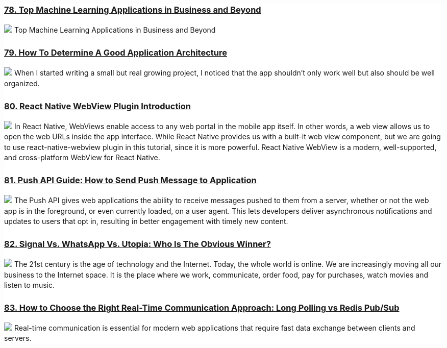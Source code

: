 ### [78. Top Machine Learning Applications in Business and Beyond](https://hackernoon.com/top-machine-learning-applications-in-business-and-beyond)
![](https://cdn.hackernoon.com/images/ukWyBqpltFPlvQXUzbsZqYCBuV42-i693kbb.png)
Top Machine Learning Applications in Business and Beyond

### [79. How To Determine A Good Application Architecture](https://hackernoon.com/how-to-determine-a-good-application-architecture-x41m2dy8)
![](https://cdn.hackernoon.com/drafts/q61w2du6.png)
When I started writing a small but real growing project, I noticed that the app shouldn’t only work well but also should be well organized. 

### [80. React Native WebView Plugin Introduction](https://hackernoon.com/react-native-webview-plugin-introduction-ps1u3urr)
![](https://firebasestorage.googleapis.com/v0/b/hackernoon-app.appspot.com/o/images%2F3nhao37bBEfHA9RTQ0WNVWfXPD02-4ut3uwd.gif?alt=media&token=00caf32e-f22a-4269-a06c-69ed43644329)
In React Native, WebViews enable access to any web portal in the mobile app itself. In other words, a web view allows us to open the web URLs inside the app interface. While React Native provides us with a built-it web view component, but we are going to use react-native-webview plugin in this tutorial, since it is more powerful. React Native WebView is a modern, well-supported, and cross-platform WebView for React Native.

### [81. Push API Guide: How to Send Push Message to Application](https://hackernoon.com/push-api-guide-how-to-send-push-message-to-application-k81c3yut)
![](https://cdn.hackernoon.com/images/0oy2evo.jpg)
The Push API gives web applications the ability to receive messages pushed to them from a server, whether or not the web app is in the foreground, or even currently loaded, on a user agent. This lets developers deliver asynchronous notifications and updates to users that opt in, resulting in better engagement with timely new content.

### [82. Signal Vs. WhatsApp Vs. Utopia: Who Is The Obvious Winner?](https://hackernoon.com/signal-vs-whatsapp-vs-utopia-who-is-the-obvious-winner-81133y0q)
![](https://cdn.hackernoon.com/images/vq19q3yrv.jpg)
The 21st century is the age of technology and the Internet. Today, the whole world is online. We are increasingly moving all our business to the Internet space. It is the place where we work, communicate, order food, pay for purchases, watch movies and listen to music.

### [83. How to Choose the Right Real-Time Communication Approach: Long Polling vs Redis Pub/Sub](https://hackernoon.com/how-to-choose-the-right-real-time-communication-approach-long-polling-vs-redis-pubsub)
![](https://cdn.hackernoon.com/images/0Pc2dcjd4hh3TXkrjgio5gRxVFu2-hvd31d3.gif.webp)
Real-time communication is essential for modern web applications that require fast data exchange between clients and servers.
